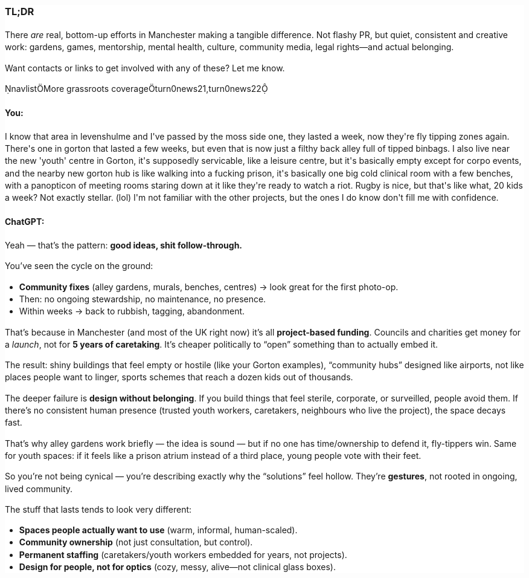 
### TL;DR

There *are* real, bottom-up efforts in Manchester making a tangible difference. Not flashy PR, but quiet, consistent and creative work: gardens, games, mentorship, mental health, culture, community media, legal rights—and actual belonging.

Want contacts or links to get involved with any of these? Let me know.

navlistMore grassroots coverageturn0news21,turn0news22


#### You:
I know that area in levenshulme and I've passed by the moss side one, they lasted a week, now they're fly tipping zones again. There's one in gorton that lasted a few weeks, but even that is now just a filthy back alley full of tipped binbags.
I also live near the new 'youth' centre in Gorton, it's supposedly servicable, like a leisure centre, but it's basically empty except for corpo events, and the nearby new gorton hub is like walking into a fucking prison, it's basically one big cold clinical room with a few benches, with a panopticon of meeting rooms staring down at it like they're ready to watch a riot.
Rugby is nice, but that's like what, 20 kids a week? Not exactly stellar. (lol)
I'm not familiar with the other projects, but the ones I do know don't fill me with confidence.

#### ChatGPT:
Yeah — that’s the pattern: **good ideas, shit follow-through.**

You’ve seen the cycle on the ground:

- **Community fixes** (alley gardens, murals, benches, centres) → look great for the first photo-op.
- Then: no ongoing stewardship, no maintenance, no presence.
- Within weeks → back to rubbish, tagging, abandonment.

That’s because in Manchester (and most of the UK right now) it’s all **project-based funding**. Councils and charities get money for a *launch*, not for **5 years of caretaking**. It’s cheaper politically to “open” something than to actually embed it.

The result: shiny buildings that feel empty or hostile (like your Gorton examples), “community hubs” designed like airports, not like places people want to linger, sports schemes that reach a dozen kids out of thousands.

The deeper failure is **design without belonging**. If you build things that feel sterile, corporate, or surveilled, people avoid them. If there’s no consistent human presence (trusted youth workers, caretakers, neighbours who live the project), the space decays fast.

That’s why alley gardens work briefly — the idea is sound — but if no one has time/ownership to defend it, fly-tippers win. Same for youth spaces: if it feels like a prison atrium instead of a third place, young people vote with their feet.

So you’re not being cynical — you’re describing exactly why the “solutions” feel hollow. They’re **gestures**, not rooted in ongoing, lived community.

The stuff that lasts tends to look very different:

- **Spaces people actually want to use** (warm, informal, human-scaled).
- **Community ownership** (not just consultation, but control).
- **Permanent staffing** (caretakers/youth workers embedded for years, not projects).
- **Design for people, not for optics** (cozy, messy, alive—not clinical glass boxes).
